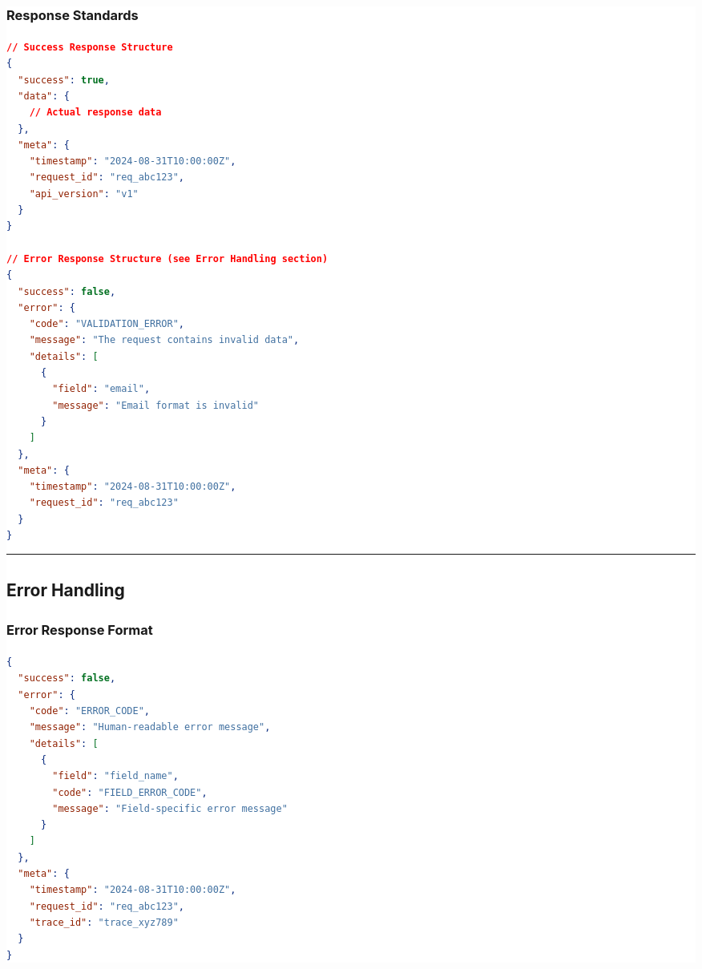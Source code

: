 ### Response Standards
```json
// Success Response Structure
{
  "success": true,
  "data": {
    // Actual response data
  },
  "meta": {
    "timestamp": "2024-08-31T10:00:00Z",
    "request_id": "req_abc123",
    "api_version": "v1"
  }
}

// Error Response Structure (see Error Handling section)
{
  "success": false,
  "error": {
    "code": "VALIDATION_ERROR",
    "message": "The request contains invalid data",
    "details": [
      {
        "field": "email",
        "message": "Email format is invalid"
      }
    ]
  },
  "meta": {
    "timestamp": "2024-08-31T10:00:00Z",
    "request_id": "req_abc123"
  }
}
```

---

## Error Handling

### Error Response Format
```json
{
  "success": false,
  "error": {
    "code": "ERROR_CODE",
    "message": "Human-readable error message",
    "details": [
      {
        "field": "field_name",
        "code": "FIELD_ERROR_CODE",
        "message": "Field-specific error message"
      }
    ]
  },
  "meta": {
    "timestamp": "2024-08-31T10:00:00Z",
    "request_id": "req_abc123",
    "trace_id": "trace_xyz789"
  }
}
```
